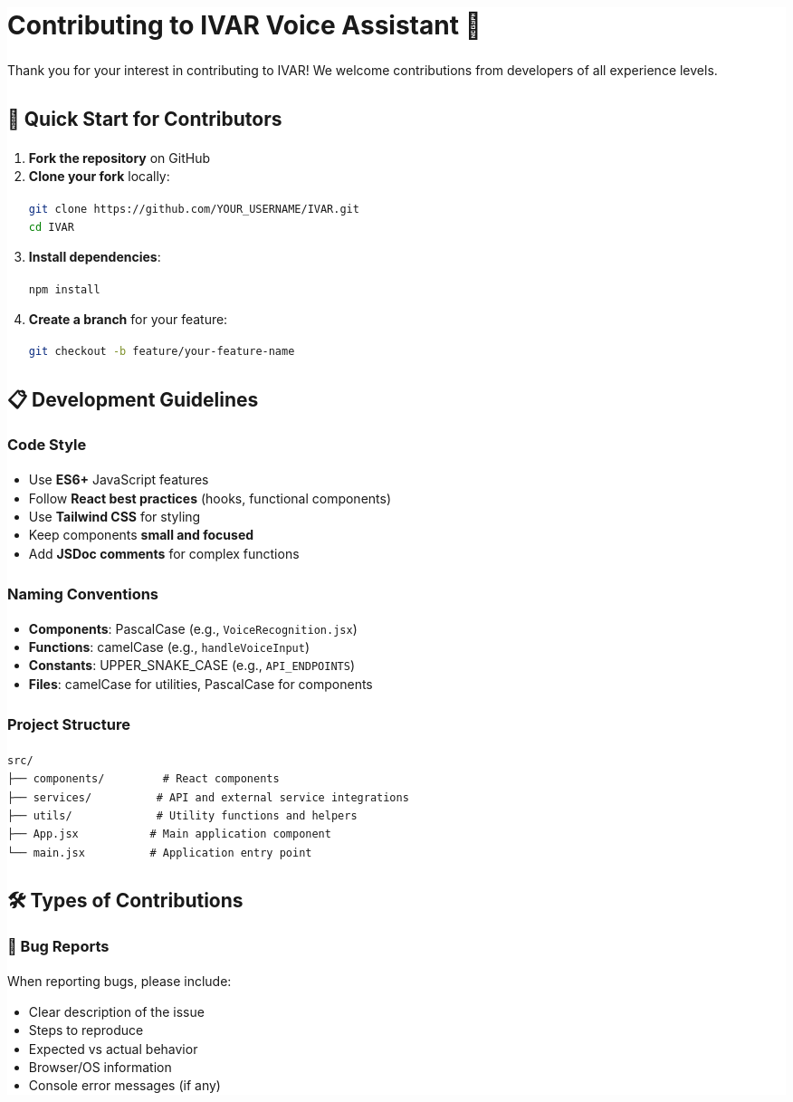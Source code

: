 # Contributing to IVAR Voice Assistant 🤝

Thank you for your interest in contributing to IVAR! We welcome contributions from developers of all experience levels.

## 🚀 Quick Start for Contributors

1. **Fork the repository** on GitHub
2. **Clone your fork** locally:
   ```bash
   git clone https://github.com/YOUR_USERNAME/IVAR.git
   cd IVAR
   ```
3. **Install dependencies**:
   ```bash
   npm install
   ```
4. **Create a branch** for your feature:
   ```bash
   git checkout -b feature/your-feature-name
   ```

## 📋 Development Guidelines

### Code Style
- Use **ES6+** JavaScript features
- Follow **React best practices** (hooks, functional components)
- Use **Tailwind CSS** for styling
- Keep components **small and focused**
- Add **JSDoc comments** for complex functions

### Naming Conventions
- **Components**: PascalCase (e.g., `VoiceRecognition.jsx`)
- **Functions**: camelCase (e.g., `handleVoiceInput`)
- **Constants**: UPPER_SNAKE_CASE (e.g., `API_ENDPOINTS`)
- **Files**: camelCase for utilities, PascalCase for components

### Project Structure
```
src/
├── components/         # React components
├── services/          # API and external service integrations
├── utils/             # Utility functions and helpers
├── App.jsx           # Main application component
└── main.jsx          # Application entry point
```

## 🛠️ Types of Contributions

### 🐛 Bug Reports
When reporting bugs, please include:
- Clear description of the issue
- Steps to reproduce
- Expected vs actual behavior
- Browser/OS information
- Console error messages (if any)
